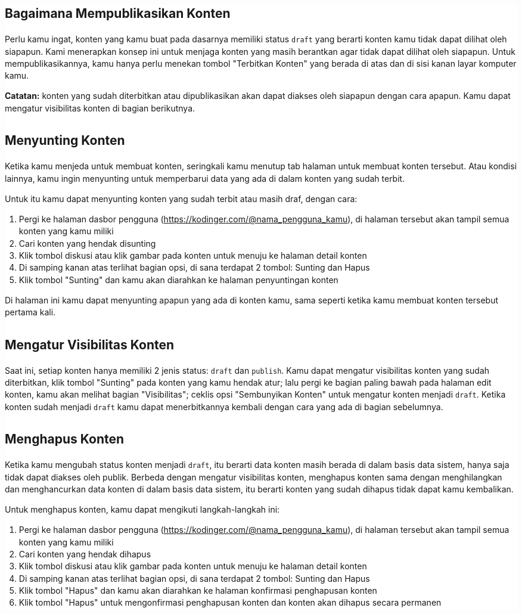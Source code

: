 <a name="how-to-publish-content"></a>
## Bagaimana Mempublikasikan Konten
Perlu kamu ingat, konten yang kamu buat pada dasarnya memiliki status `draft` yang berarti konten kamu tidak dapat dilihat oleh siapapun. Kami menerapkan konsep ini untuk menjaga konten yang masih berantkan agar tidak dapat dilihat oleh siapapun. Untuk mempublikasikannya, kamu hanya perlu menekan tombol "Terbitkan Konten" yang berada di atas dan di sisi kanan layar komputer kamu. 

**Catatan:** konten yang sudah diterbitkan atau dipublikasikan akan dapat diakses oleh siapapun dengan cara apapun. Kamu dapat mengatur visibilitas konten di bagian berikutnya.

<a name="editing-content"></a>
## Menyunting Konten
Ketika kamu menjeda untuk membuat konten, seringkali kamu menutup tab halaman untuk membuat konten tersebut. Atau kondisi lainnya, kamu ingin menyunting untuk memperbarui data yang ada di dalam konten yang sudah terbit. 

Untuk itu kamu dapat menyunting konten yang sudah terbit atau masih draf, dengan cara:

1. Pergi ke halaman dasbor pengguna (https://kodinger.com/@nama_pengguna_kamu), di halaman tersebut akan tampil semua konten yang kamu miliki
2. Cari konten yang hendak disunting
3. Klik tombol diskusi atau klik gambar pada konten untuk menuju ke halaman detail konten
4. Di samping kanan atas terlihat bagian opsi, di sana terdapat 2 tombol: Sunting dan Hapus
5. Klik tombol "Sunting" dan kamu akan diarahkan ke halaman penyuntingan konten

Di halaman ini kamu dapat menyunting apapun yang ada di konten kamu, sama seperti ketika kamu membuat konten tersebut pertama kali.

<a name="content-visibility"></a>
## Mengatur Visibilitas Konten
Saat ini, setiap konten hanya memiliki 2 jenis status: `draft` dan `publish`. Kamu dapat mengatur visibilitas konten yang sudah diterbitkan, klik tombol "Sunting" pada konten yang kamu hendak atur; lalu pergi ke bagian paling bawah pada halaman edit konten, kamu akan melihat bagian "Visibilitas"; ceklis opsi "Sembunyikan Konten" untuk mengatur konten menjadi `draft`. Ketika konten sudah menjadi `draft` kamu dapat menerbitkannya kembali dengan cara yang ada di bagian sebelumnya.

<a name="deleting-content"></a>
## Menghapus Konten
Ketika kamu mengubah status konten menjadi `draft`, itu berarti data konten masih berada di dalam basis data sistem, hanya saja tidak dapat diakses oleh publik. Berbeda dengan mengatur visibilitas konten, menghapus konten sama dengan menghilangkan dan menghancurkan data konten di dalam basis data sistem, itu berarti konten yang sudah dihapus tidak dapat kamu kembalikan. 

Untuk menghapus konten, kamu dapat mengikuti langkah-langkah ini:

1. Pergi ke halaman dasbor pengguna (https://kodinger.com/@nama_pengguna_kamu), di halaman tersebut akan tampil semua konten yang kamu miliki
2. Cari konten yang hendak dihapus
3. Klik tombol diskusi atau klik gambar pada konten untuk menuju ke halaman detail konten
4. Di samping kanan atas terlihat bagian opsi, di sana terdapat 2 tombol: Sunting dan Hapus
5. Klik tombol "Hapus" dan kamu akan diarahkan ke halaman konfirmasi penghapusan konten
6. Klik tombol "Hapus" untuk mengonfirmasi penghapusan konten dan konten akan dihapus secara permanen
